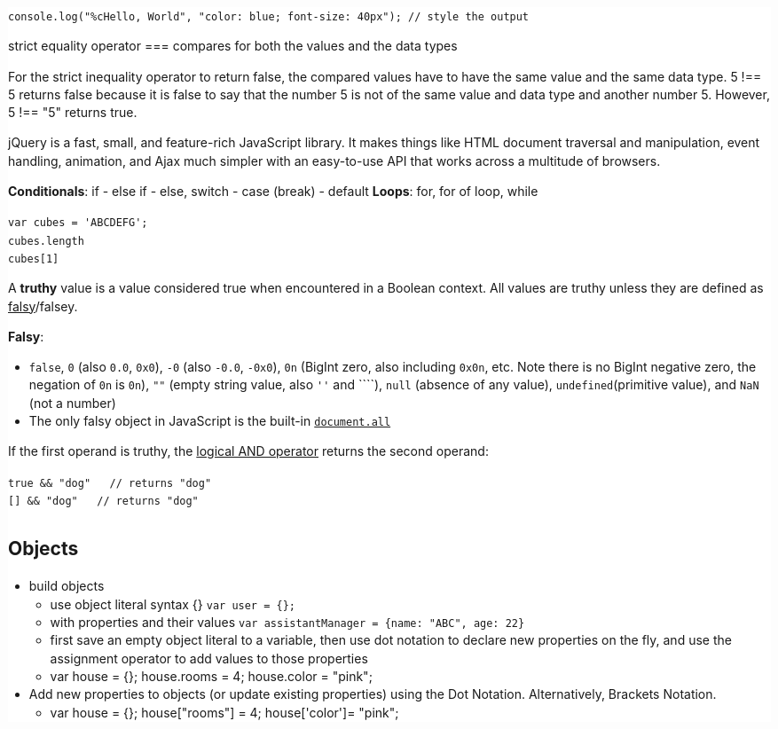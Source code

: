 

```
console.log("%cHello, World", "color: blue; font-size: 40px"); // style the output
```


strict equality operator === compares for both the values and the data types

For the strict inequality operator to return false, the compared values have to have the same value and the same data type. 
5 !== 5 returns false because it is false to say that the number 5 is not of the same value and data type and another number 5. However, 5 !== "5" returns true.

jQuery is a fast, small, and feature-rich JavaScript library. It makes things like HTML document traversal and manipulation, event handling, animation, and Ajax much simpler with an easy-to-use API that works across a multitude of browsers.


**Conditionals**: if - else if - else, switch - case (break) - default
**Loops**: for, for of loop, while

```
var cubes = 'ABCDEFG';
cubes.length
cubes[1]
```


A **truthy** value is a value considered true when encountered in a Boolean context. All values are truthy unless they are defined as [falsy](https://developer.mozilla.org/en-US/docs/Glossary/Falsy)/falsey. 

**Falsy**: 

*  `false`, `0` (also `0.0`, `0x0`),  `-0` (also `-0.0`, `-0x0`),  `0n` (BigInt zero, also including `0x0n`, etc. Note there is no BigInt negative zero, the negation of `0n` is `0n`), `""` (empty string value, also `''` and ````), `null` (absence of any value), `undefined`(primitive value), and `NaN`(not a number)
* The only falsy object in JavaScript is the built-in [`document.all`](https://developer.mozilla.org/en-US/docs/Web/API/Document/all)

If the first operand is truthy, the [logical AND operator](https://developer.mozilla.org/en-US/docs/Web/JavaScript/Reference/Operators/Logical_AND) returns the second operand:

```
true && "dog"   // returns "dog"
[] && "dog"   // returns "dog"
```



## **Objects**

* build objects
    * use object literal syntax {}   `var user = {};`
    * with properties and their values `var assistantManager = {name: "ABC", age: 22}`
    * first save an empty object literal to a variable, then use dot notation to declare new properties on the fly, and use the assignment operator to add values to those properties
    * var house = {};
        house.rooms = 4;
        house.color = "pink";
* Add new properties to objects (or update existing properties) using the Dot Notation. Alternatively, Brackets Notation.
    * var house = {};
        house["rooms"] = 4;
        house['color']= "pink";
